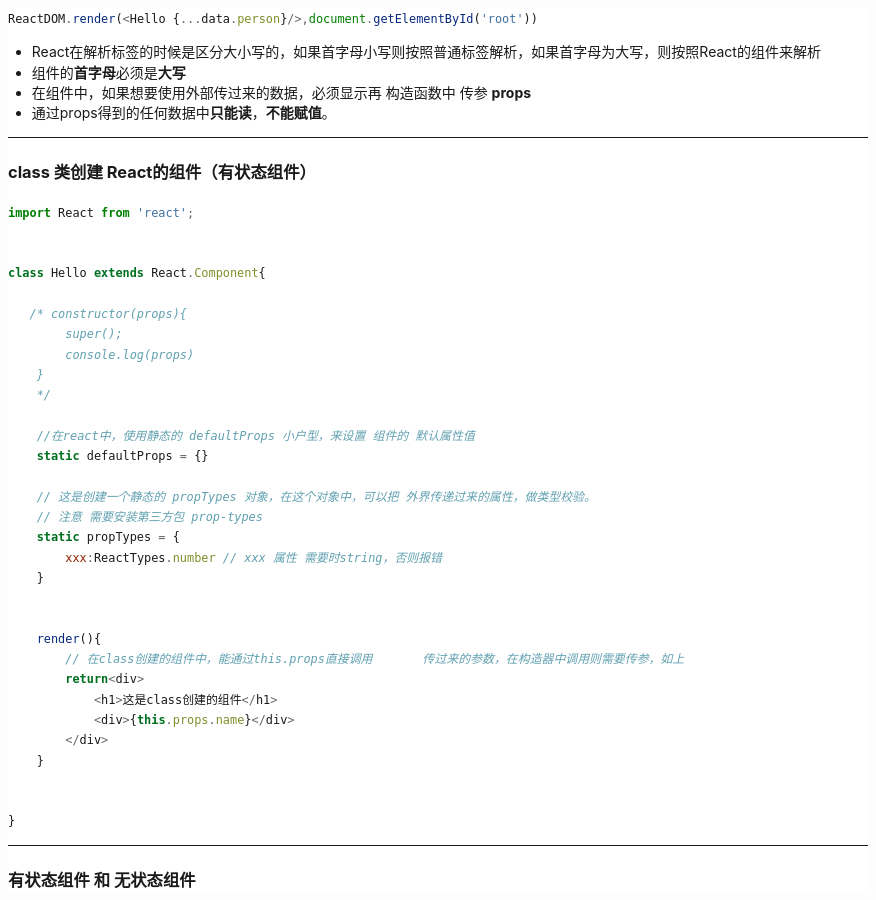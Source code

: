 ```js
ReactDOM.render(<Hello {...data.person}/>,document.getElementById('root'))
```

*  React在解析标签的时候是区分大小写的，如果首字母小写则按照普通标签解析，如果首字母为大写，则按照React的组件来解析
*  组件的**首字母**必须是**大写**
* 在组件中，如果想要使用外部传过来的数据，必须显示再 构造函数中 传参 **props**
* 通过props得到的任何数据中**只能读**，**不能赋值**。



---

### class 类创建 React的组件（有状态组件）

```js
import React from 'react';


class Hello extends React.Component{

   /* constructor(props){
        super();
        console.log(props)
    }
    */ 
    
    //在react中，使用静态的 defaultProps 小户型，来设置 组件的 默认属性值
    static defaultProps = {}
    
	// 这是创建一个静态的 propTypes 对象，在这个对象中，可以把 外界传递过来的属性，做类型校验。
	// 注意 需要安装第三方包 prop-types
	static propTypes = {
        xxx:ReactTypes.number // xxx 属性 需要时string，否则报错
    }


    render(){
        // 在class创建的组件中，能通过this.props直接调用		传过来的参数，在构造器中调用则需要传参，如上
        return<div>
            <h1>这是class创建的组件</h1>
            <div>{this.props.name}</div>
        </div>
    }
    

}
```



---


### 有状态组件 和 无状态组件
